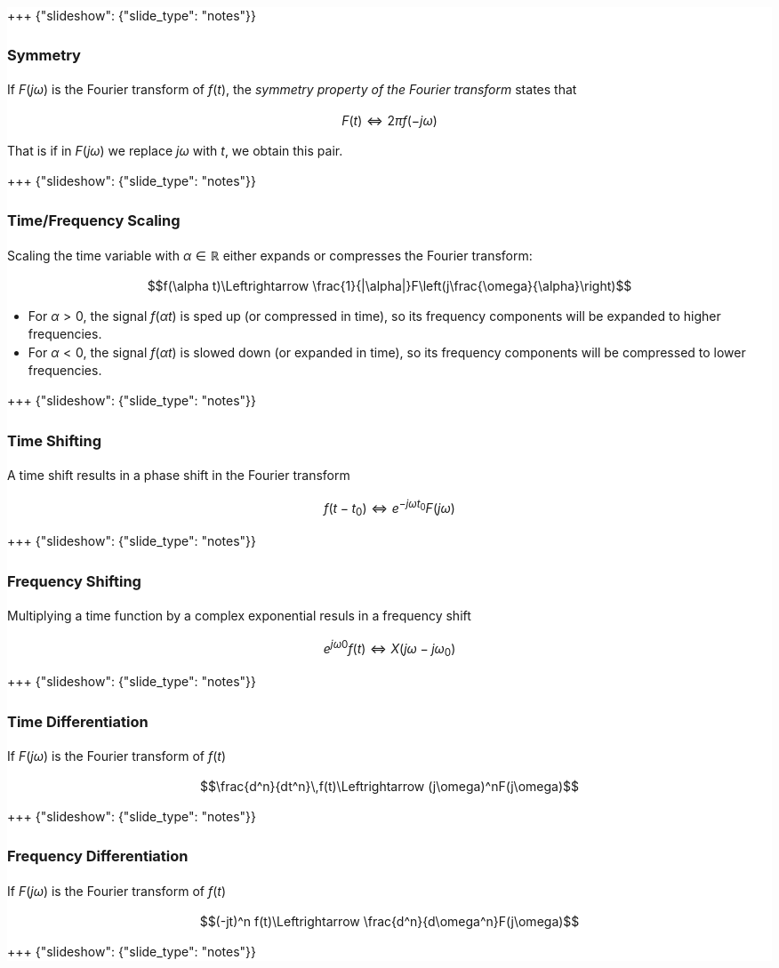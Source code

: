 +++ {"slideshow": {"slide_type": "notes"}}

### Symmetry

If $F(j\omega)$ is the Fourier transform of $f(t)$, the *symmetry property of the Fourier transform* states that

$$F(t)\Leftrightarrow2\pi f(-j\omega)$$

That is if in $F(j\omega)$ we replace $j\omega$ with $t$, we obtain this pair.

+++ {"slideshow": {"slide_type": "notes"}}

### Time/Frequency Scaling

Scaling the time variable with $\alpha  \in \mathbb{R}$ either expands or compresses the Fourier transform:

$$f(\alpha t)\Leftrightarrow \frac{1}{|\alpha|}F\left(j\frac{\omega}{\alpha}\right)$$

* For $\alpha > 0$, the signal $f(\alpha t)$ is sped up (or compressed in time), so its frequency components will be expanded to higher frequencies.
* For $\alpha < 0$, the signal $f(\alpha t)$ is slowed down (or expanded in time), so its frequency components will be compressed to lower frequencies.

+++ {"slideshow": {"slide_type": "notes"}}

### Time Shifting

A time shift results in a phase shift in the Fourier transform

$$f(t-t_0) \Leftrightarrow e^{-j\omega t_0}F(j\omega)$$

+++ {"slideshow": {"slide_type": "notes"}}

### Frequency Shifting

Multiplying a time function by a complex exponential resuls in a frequency shift

$$e^{j\omega 0}f(t) \Leftrightarrow X(j\omega-j\omega_0)$$

+++ {"slideshow": {"slide_type": "notes"}}

### Time Differentiation

If $F(j\omega)$ is the Fourier transform of $f(t)$

$$\frac{d^n}{dt^n}\,f(t)\Leftrightarrow (j\omega)^nF(j\omega)$$

+++ {"slideshow": {"slide_type": "notes"}}

### Frequency Differentiation

If $F(j\omega)$ is the Fourier transform of $f(t)$

$$(-jt)^n f(t)\Leftrightarrow \frac{d^n}{d\omega^n}F(j\omega)$$

+++ {"slideshow": {"slide_type": "notes"}}
